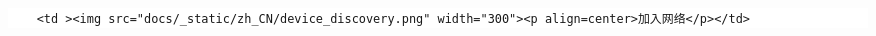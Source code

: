         <td ><img src="docs/_static/zh_CN/device_discovery.png" width="300"><p align=center>加入网络</p></td>
